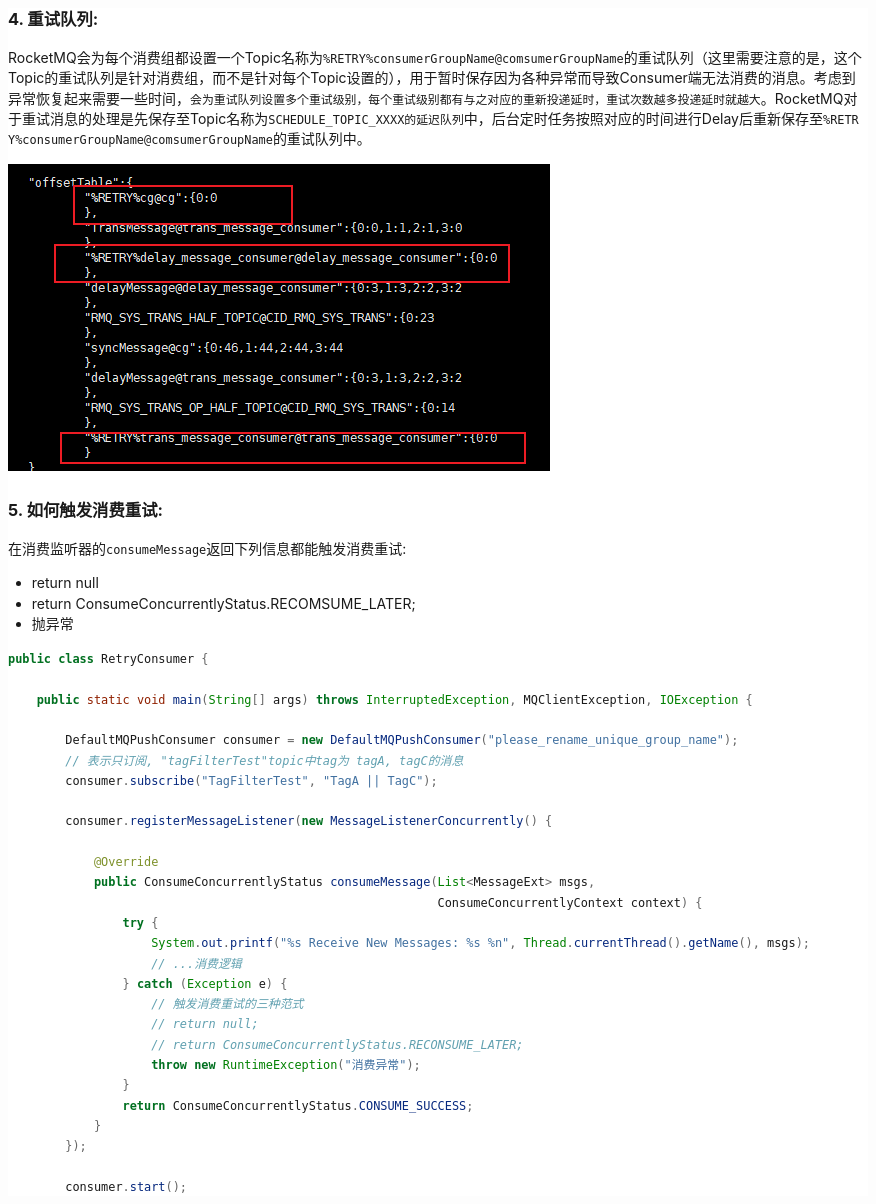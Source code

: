 ### 4. 重试队列:

RocketMQ会为每个消费组都设置一个Topic名称为`%RETRY%consumerGroupName@comsumerGroupName`的重试队列（这里需要注意的是，这个Topic的重试队列是针对消费组，而不是针对每个Topic设置的），用于暂时保存因为各种异常而导致Consumer端无法消费的消息。考虑到异常恢复起来需要一些时间，`会为重试队列设置多个重试级别，每个重试级别都有与之对应的重新投递延时，重试次数越多投递延时就越大`。RocketMQ对于重试消息的处理是先保存至Topic名称为`SCHEDULE_TOPIC_XXXX的延迟队列`中，后台定时任务按照对应的时间进行Delay后重新保存至`%RETRY%consumerGroupName@comsumerGroupName`的重试队列中。

![image-20211014145039505](5_RocketMQ使用/image-20211014145039505.png)

### 5. 如何触发消费重试:

在消费监听器的`consumeMessage`返回下列信息都能触发消费重试:

- return null
- return ConsumeConcurrentlyStatus.RECOMSUME_LATER;
- 抛异常

```java
public class RetryConsumer {

    public static void main(String[] args) throws InterruptedException, MQClientException, IOException {

        DefaultMQPushConsumer consumer = new DefaultMQPushConsumer("please_rename_unique_group_name");
        // 表示只订阅, "tagFilterTest"topic中tag为 tagA, tagC的消息
        consumer.subscribe("TagFilterTest", "TagA || TagC");

        consumer.registerMessageListener(new MessageListenerConcurrently() {

            @Override
            public ConsumeConcurrentlyStatus consumeMessage(List<MessageExt> msgs,
                                                            ConsumeConcurrentlyContext context) {
                try {
                    System.out.printf("%s Receive New Messages: %s %n", Thread.currentThread().getName(), msgs);
                    // ...消费逻辑
                } catch (Exception e) {
                    // 触发消费重试的三种范式
                    // return null;
                    // return ConsumeConcurrentlyStatus.RECONSUME_LATER;
                    throw new RuntimeException("消费异常");
                }
                return ConsumeConcurrentlyStatus.CONSUME_SUCCESS;
            }
        });

        consumer.start();

```